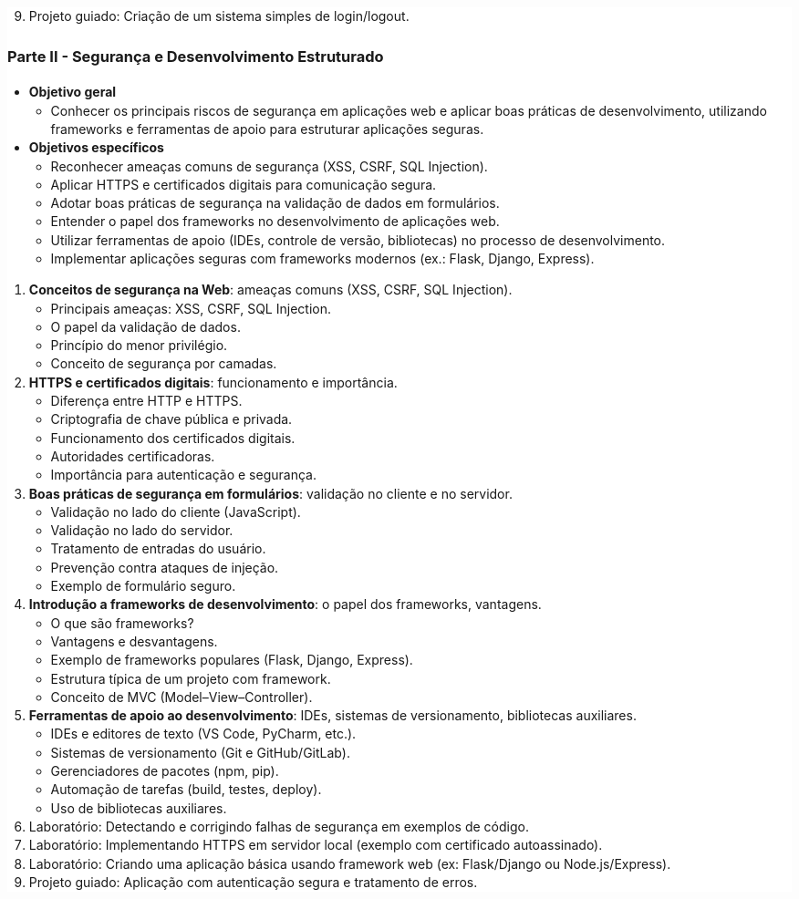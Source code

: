 9. Projeto guiado: Criação de um sistema simples de login/logout.

### Parte II - Segurança e Desenvolvimento Estruturado

- **Objetivo geral**
	- Conhecer os principais riscos de segurança em aplicações web e aplicar boas práticas de desenvolvimento, utilizando frameworks e ferramentas de apoio para estruturar aplicações seguras.
- **Objetivos específicos**
	- Reconhecer ameaças comuns de segurança (XSS, CSRF, SQL Injection).
	- Aplicar HTTPS e certificados digitais para comunicação segura.
	- Adotar boas práticas de segurança na validação de dados em formulários.
	- Entender o papel dos frameworks no desenvolvimento de aplicações web.
	- Utilizar ferramentas de apoio (IDEs, controle de versão, bibliotecas) no processo de desenvolvimento.
	- Implementar aplicações seguras com frameworks modernos (ex.: Flask, Django, Express).


1. **Conceitos de segurança na Web**: ameaças comuns (XSS, CSRF, SQL Injection).
	- Principais ameaças: XSS, CSRF, SQL Injection.
	- O papel da validação de dados.
	- Princípio do menor privilégio.
	- Conceito de segurança por camadas.
2. **HTTPS e certificados digitais**: funcionamento e importância.
	- Diferença entre HTTP e HTTPS.
	- Criptografia de chave pública e privada.
	- Funcionamento dos certificados digitais.
	- Autoridades certificadoras.
	- Importância para autenticação e segurança.
3. **Boas práticas de segurança em formulários**: validação no cliente e no servidor.
	- Validação no lado do cliente (JavaScript).
	- Validação no lado do servidor.
	- Tratamento de entradas do usuário.
	- Prevenção contra ataques de injeção.
	- Exemplo de formulário seguro.
4. **Introdução a frameworks de desenvolvimento**: o papel dos frameworks, vantagens.
	- O que são frameworks?
	- Vantagens e desvantagens.
	- Exemplo de frameworks populares (Flask, Django, Express).
	- Estrutura típica de um projeto com framework.
	- Conceito de MVC (Model–View–Controller).
5. **Ferramentas de apoio ao desenvolvimento**: IDEs, sistemas de versionamento, bibliotecas auxiliares.
	- IDEs e editores de texto (VS Code, PyCharm, etc.).
	- Sistemas de versionamento (Git e GitHub/GitLab).
	- Gerenciadores de pacotes (npm, pip).
	- Automação de tarefas (build, testes, deploy).
	- Uso de bibliotecas auxiliares.
6. Laboratório: Detectando e corrigindo falhas de segurança em exemplos de código.
7. Laboratório: Implementando HTTPS em servidor local (exemplo com certificado autoassinado).
8. Laboratório: Criando uma aplicação básica usando framework web (ex: Flask/Django ou Node.js/Express).
9. Projeto guiado: Aplicação com autenticação segura e tratamento de erros.
